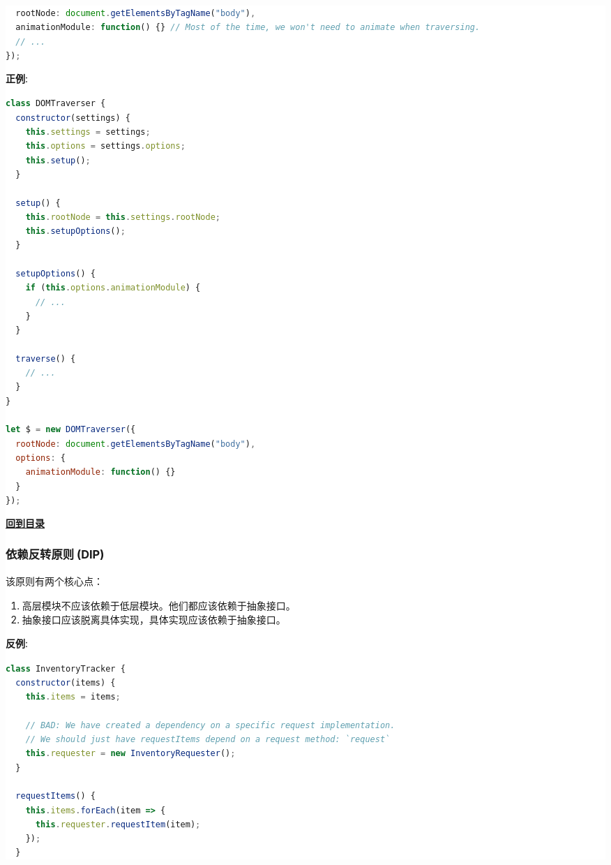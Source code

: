 ```javascript
  rootNode: document.getElementsByTagName("body"),
  animationModule: function() {} // Most of the time, we won't need to animate when traversing.
  // ...
});
```

**正例**:

```javascript
class DOMTraverser {
  constructor(settings) {
    this.settings = settings;
    this.options = settings.options;
    this.setup();
  }

  setup() {
    this.rootNode = this.settings.rootNode;
    this.setupOptions();
  }

  setupOptions() {
    if (this.options.animationModule) {
      // ...
    }
  }

  traverse() {
    // ...
  }
}

let $ = new DOMTraverser({
  rootNode: document.getElementsByTagName("body"),
  options: {
    animationModule: function() {}
  }
});
```

**[回到目录](#目录)**

### 依赖反转原则 (DIP)

该原则有两个核心点：

1. 高层模块不应该依赖于低层模块。他们都应该依赖于抽象接口。
2. 抽象接口应该脱离具体实现，具体实现应该依赖于抽象接口。

**反例**:

```javascript
class InventoryTracker {
  constructor(items) {
    this.items = items;

    // BAD: We have created a dependency on a specific request implementation.
    // We should just have requestItems depend on a request method: `request`
    this.requester = new InventoryRequester();
  }

  requestItems() {
    this.items.forEach(item => {
      this.requester.requestItem(item);
    });
  }
```